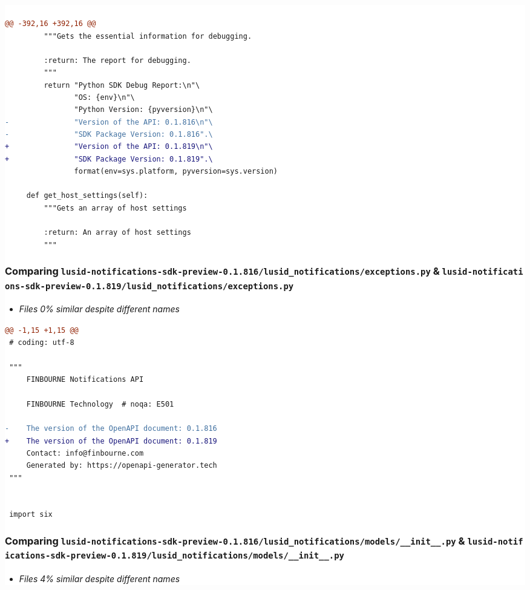 ```diff
 
@@ -392,16 +392,16 @@
         """Gets the essential information for debugging.
 
         :return: The report for debugging.
         """
         return "Python SDK Debug Report:\n"\
                "OS: {env}\n"\
                "Python Version: {pyversion}\n"\
-               "Version of the API: 0.1.816\n"\
-               "SDK Package Version: 0.1.816".\
+               "Version of the API: 0.1.819\n"\
+               "SDK Package Version: 0.1.819".\
                format(env=sys.platform, pyversion=sys.version)
 
     def get_host_settings(self):
         """Gets an array of host settings
 
         :return: An array of host settings
         """
```

### Comparing `lusid-notifications-sdk-preview-0.1.816/lusid_notifications/exceptions.py` & `lusid-notifications-sdk-preview-0.1.819/lusid_notifications/exceptions.py`

 * *Files 0% similar despite different names*

```diff
@@ -1,15 +1,15 @@
 # coding: utf-8
 
 """
     FINBOURNE Notifications API
 
     FINBOURNE Technology  # noqa: E501
 
-    The version of the OpenAPI document: 0.1.816
+    The version of the OpenAPI document: 0.1.819
     Contact: info@finbourne.com
     Generated by: https://openapi-generator.tech
 """
 
 
 import six
```

### Comparing `lusid-notifications-sdk-preview-0.1.816/lusid_notifications/models/__init__.py` & `lusid-notifications-sdk-preview-0.1.819/lusid_notifications/models/__init__.py`

 * *Files 4% similar despite different names*
